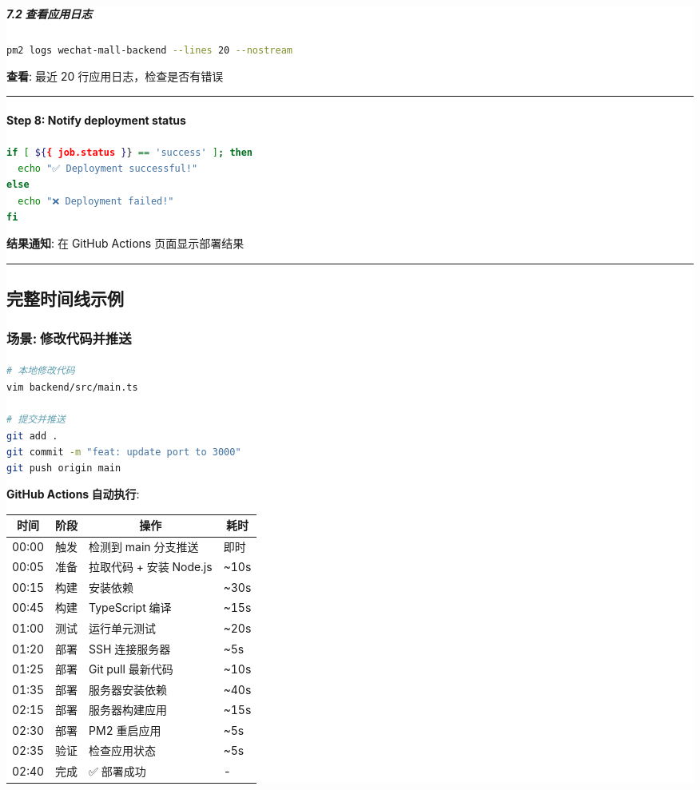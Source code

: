 ##### 7.2 查看应用日志
```bash
pm2 logs wechat-mall-backend --lines 20 --nostream
```
**查看**: 最近 20 行应用日志，检查是否有错误

---

#### Step 8: Notify deployment status

```bash
if [ ${{ job.status }} == 'success' ]; then
  echo "✅ Deployment successful!"
else
  echo "❌ Deployment failed!"
fi
```

**结果通知**: 在 GitHub Actions 页面显示部署结果

---

## 完整时间线示例

### 场景: 修改代码并推送

```bash
# 本地修改代码
vim backend/src/main.ts

# 提交并推送
git add .
git commit -m "feat: update port to 3000"
git push origin main
```

**GitHub Actions 自动执行**:

| 时间 | 阶段 | 操作 | 耗时 |
|------|------|------|------|
| 00:00 | 触发 | 检测到 main 分支推送 | 即时 |
| 00:05 | 准备 | 拉取代码 + 安装 Node.js | ~10s |
| 00:15 | 构建 | 安装依赖 | ~30s |
| 00:45 | 构建 | TypeScript 编译 | ~15s |
| 01:00 | 测试 | 运行单元测试 | ~20s |
| 01:20 | 部署 | SSH 连接服务器 | ~5s |
| 01:25 | 部署 | Git pull 最新代码 | ~10s |
| 01:35 | 部署 | 服务器安装依赖 | ~40s |
| 02:15 | 部署 | 服务器构建应用 | ~15s |
| 02:30 | 部署 | PM2 重启应用 | ~5s |
| 02:35 | 验证 | 检查应用状态 | ~5s |
| 02:40 | 完成 | ✅ 部署成功 | - |
